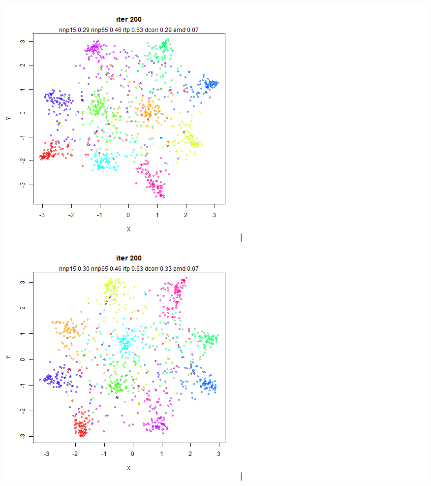 ![s1k-pacmap-15-it200](../img/pacmap/nomid/s1k-pacmap-15-it200.png)|![s1k-pacmap-15-mirandom-it200](../img/pacmap/nomid/s1k-pacmap-15-mirandom-it200.png)|